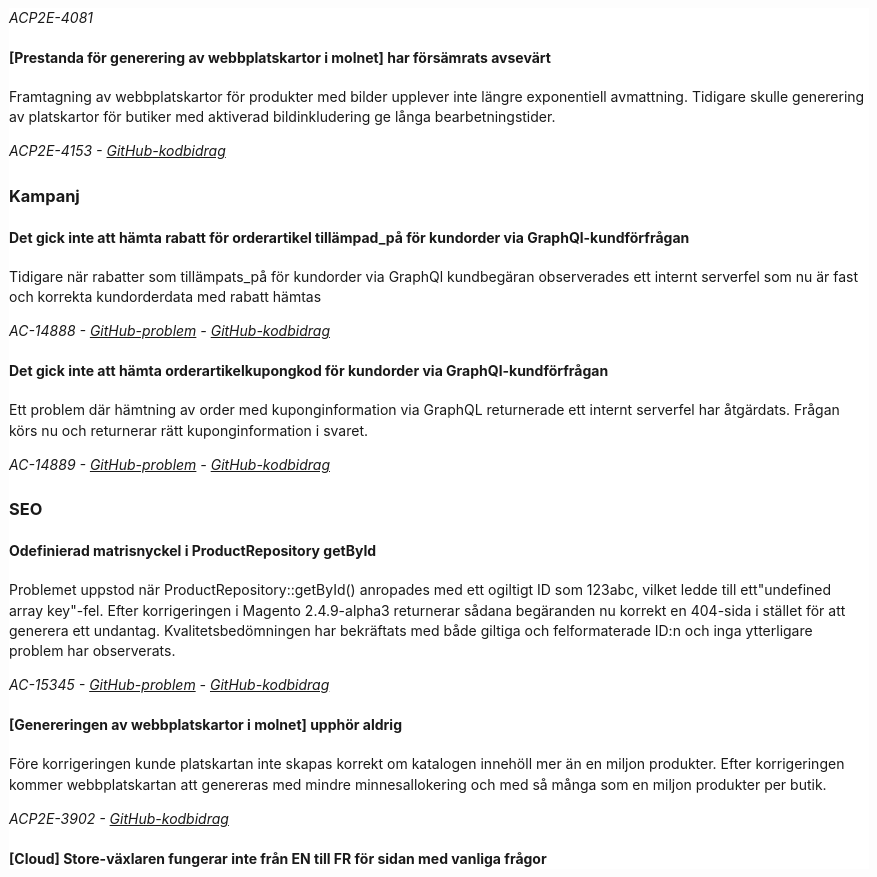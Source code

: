 _ACP2E-4081_

#### [Prestanda för generering av webbplatskartor i molnet] har försämrats avsevärt

Framtagning av webbplatskartor för produkter med bilder upplever inte längre exponentiell avmattning. Tidigare skulle generering av platskartor för butiker med aktiverad bildinkludering ge långa bearbetningstider.

_ACP2E-4153 - [GitHub-kodbidrag](https://github.com/magento/magento2/commit/e457c5e2)_

### Kampanj

#### Det gick inte att hämta rabatt för orderartikel tillämpad_på för kundorder via GraphQl-kundförfrågan

Tidigare när rabatter som tillämpats_på för kundorder via GraphQl kundbegäran observerades ett internt serverfel som nu är fast och korrekta kundorderdata med rabatt hämtas

_AC-14888 - [GitHub-problem](https://github.com/magento/magento2/issues/39963) - [GitHub-kodbidrag](https://github.com/magento/magento2/commit/fe72c407)_

#### Det gick inte att hämta orderartikelkupongkod för kundorder via GraphQl-kundförfrågan

Ett problem där hämtning av order med kuponginformation via GraphQL returnerade ett internt serverfel har åtgärdats.
Frågan körs nu och returnerar rätt kuponginformation i svaret.

_AC-14889 - [GitHub-problem](https://github.com/magento/magento2/issues/39962) - [GitHub-kodbidrag](https://github.com/magento/magento2/commit/fe72c407)_

### SEO

#### Odefinierad matrisnyckel i ProductRepository getById

Problemet uppstod när ProductRepository::getById() anropades med ett ogiltigt ID som 123abc, vilket ledde till ett&quot;undefined array key&quot;-fel.
Efter korrigeringen i Magento 2.4.9-alpha3 returnerar sådana begäranden nu korrekt en 404-sida i stället för att generera ett undantag.
Kvalitetsbedömningen har bekräftats med både giltiga och felformaterade ID:n och inga ytterligare problem har observerats.

_AC-15345 - [GitHub-problem](https://github.com/magento/magento2/issues/40146) - [GitHub-kodbidrag](https://github.com/magento/magento2/commit/68a45d0a)_

#### [Genereringen av webbplatskartor i molnet] upphör aldrig

Före korrigeringen kunde platskartan inte skapas korrekt om katalogen innehöll mer än en miljon produkter. Efter korrigeringen kommer webbplatskartan att genereras med mindre minnesallokering och med så många som en miljon produkter per butik.

_ACP2E-3902 - [GitHub-kodbidrag](https://github.com/magento/magento2/commit/52f46328)_

#### [Cloud] Store-växlaren fungerar inte från EN till FR för sidan med vanliga frågor
